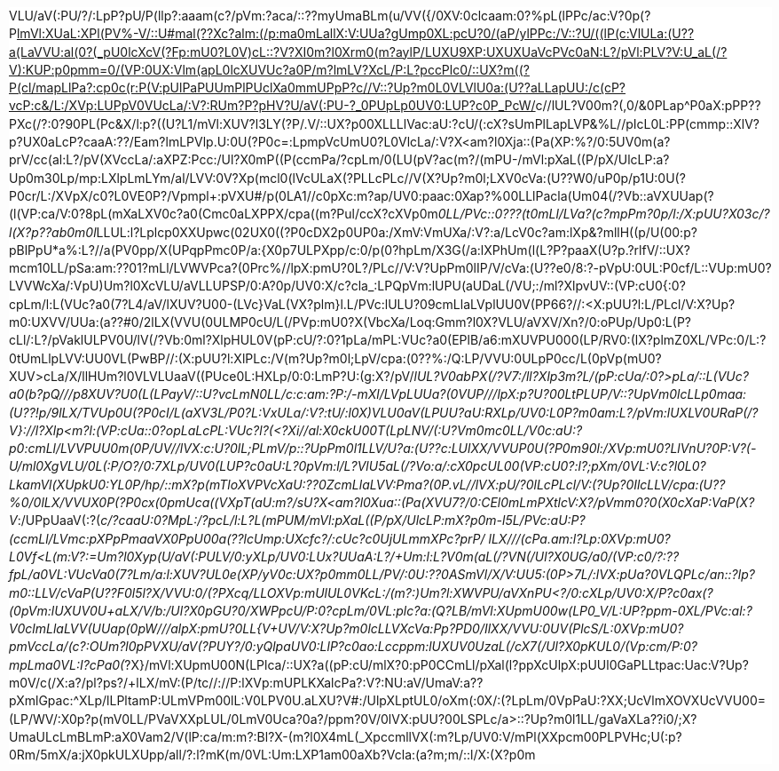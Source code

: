 VLU/aV(:PU/?/:LpP?pU/P(llp?:aaam(c?/pVm:?aca/::??myUmaBLm(u/VV({/0XV:0clcaam:0?%pL(lPPc/ac:V?0p(?P<lmVl:XUaL:XPl(PV%-V/::U#mal(??Xc?alm:(/p:ma0mLallX:V:UUa?gUmp0XL:pcU?0/(aP/ylPPc:/V::?U/((lP(c:VlULa:(U??a(LaVVU:al(0?(_pU0lcXcV(?Fp:mU0?L0V)cL::?V?XI0m?l0Xrm0(m?aylP/LUXU9XP:UXUXUaVcPVc0aN:L?/pVl:PLV?V:U_aL(/?V):KUP:p0pmm=0/(VP:0UX:Vlm(apL0lcXUVUc?a0P/m?lmLV?XcL/P:L?pccPlc0/::UX?m((?P(cl/mapLlPa?:cp0c(r:P(V:pUlPaPUUmPlPUclXa0mmUPpP?c//V::?Up?m0L0VLVlU0a:(U??aLLapUU:/c(cP?vcP:c&/L:/XVp:LUPpV0VUcLa/:V?:RUm?P?pHV?U/aV(:PU-?_0PUpLp0UV0:LUP?c0P_PcW/>c//lUL?V00m?(,0/&0PLap^P0aX:pPP??PXc(/?:0?90PL(Pc&X/l:p?((U?L1/mVl:XUV?l3LY(?P/.V/::UX?p00XLLLlVac:aU:?cU/(:cX?sUmPlLapLVP&%L//pIcL0L:PP(cmmp::XlV?p?UX0aLcP?caaA:??/Eam?lmLPVlp.U:0U(?P0c=:LpmpVcUmU0?L0VlcLa/:V?X<am?l0Xja::(Pa(XP:%?/0:5UV0m(a?prV/cc(al:L?/pV(XVccLa/:aXPZ:Pcc:/Ul?X0mP((P(ccmPa/?cpLm/0(LU(pV?ac(m?/(mPU-/mVl:pXaL((P/pX/UlcLP:a?Up0m30Lp/mp:LXlpLmLYm/al/LVV:0V?Xp(mcl0(lVcULaX(?PLLcPLc//V(X?Up?m0l;LXV0cVa:(U??W0/uP0p/p1U:0U(?P0cr/L:/XVpX/c0?L0VE0P?/Vpmpl+:pVXU#/p(0LA1//c0pXc:m?ap/UV0:paac:0Xap?%00LLlPacla(Um04(/?Vb::aVXUUap(?(l(VP:ca/V:0?8pL(mXaLXV0c?a0(Cmc0aLXPPX/cpa((m?Pul/ccX?cXVp0m*0LL/PVc::0???(t0mLl/LVa?(c?mpPm?0p/l:/X:pUU?X03c/?l(X?p??ab0m0l*LLUL:l?Lplcp0XXUpwc(02UX0((?P0cDX2p0UP0a:/XmV:VmUXa/:V?:a/LcV0c?am:lXp&?mllH((p/U(00:p?pBlPpU*a%:L?//a(PV0pp/X(UPqpPmc0P/a:{X0p7ULPXpp/c:0/p(0?hpLm/X3G(/a:lXPhUm(l(L?P?paaX(U?p.?rlfV/::UX?mcm10LL/pSa:am:??01?mLl/LVWVPca?(0Prc%//lpX:pmU?0L?/PLc//V:V?UpPm0lIP/V/cVa:(U??e0/8:?-pVpU:0UL:P0cf/L::VUp:mU0?LVVWcXa/:VpU)Um?l0XcVLU/aVLLUPSP/0:A?0p/UV0:X/c?cla_:LPQpVm:lUPU(aUDaL(/VU;:/ml?XlpvUV::(VP:cU0{:0?cpLm/l:L(VUc?a0(7?L4/aV/lXUV?U00-(LVc}VaL(VX?plm}l.L/PVc:lULU?09cmLlaLVplUU0V(PP66?//:<X:pUU?l:L/PLcl/V:X?Up?m0:UXVV/UUa:(a??#0/2lLX(VVU(0ULMP0cU/L(/PVp:mU0?X(VbcXa/Loq:Gmm?l0X?VLU/aVXV/Xn?/0:oPUp/Up0:L(P?cLl/:L?/pVaklULPV0U/lV(/?Vb:0ml?XlpHUL0V(pP:cU/?:0?1pLa/mPL:VUc?a0(EPlB/a6:mXUVPU000(LP/RV0:(lX?plmZ0XL/VPc:0/L:?0tUmLlpLVV:UU0VL(PwBP//:(X:pUU?l:XlPLc:/V(m?Up?m0l;LpV/cpa:(0??%:/Q:LP/VVU:0ULpP0cc/L(0pVp(mU0?XUV>cLa/X/llHUm?l0VLVLUaaV((PUce0L:HXLp/0:0:LmP?U:(g:X?/pV/_lUL?V0abPX(/?V7:/ll?Xlp3m?L/(pP:cUa/:0?>pLa/::L(VUc?a0(b?pQ///p8XUV?U0(L(LPayV/::U?vcLmN0LL/c:c:am:?P:/-mXl/LVpLUUa?(0VUP///lpX:p?U?00LtPLUP/V::?UpVm0lcLLp0maa:(U??!p/9lLX/TVUp0U(?P0cI/L(aXV3L/P0?L:VxULa/:V?:tU/:l0X)VLU0aV(LPUU?aU:RXLp/UV0:L0P?m0am:L?/pVm:lUXLV0URaP(/?V}://l?Xlp<m?l:(VP:cUa::0?opLaLcPL:VUc?l?(<?Xi//al:X0ckU00T(LpLNV/(:U?Vm0mc0LL/V0c:aU:?p0:cmLl/LVVPUU0m(0P/UV//lVX:c:U?0lL;PLmV/p::?UpPm0l1LLV/U?a:(U??c:LUlXX/VVUP0U(?P0m90l:/XVp:mU0?LlVnU?0P:V?(-U/ml0XgVLU/0L(:P/O?/0:7XLp/UV0(LUP?c0aU:L?0pVm:l/L?VlU5aL(/?Vo:a/:cX0pcUL00(VP:cU0?:l?;pXm/0VL:V:c?l0L0?LkamVl(XUpkU0:YL0P/hp/::mX?p(mTloXVPVcXaU:??0ZcmLlaLVV:Pma?(0P.vL//lVX:pU/?0lLcPLcl/V:(?Up?0IlcLLV/cpa:(U??%0/0lLX/VVUX0P(?P0cx(0pmUca((VXpT(aU:m?/sU?X<am?l0Xua::(Pa(XVU7?/0:CEl0mLmPXtlcV:X?/pVmm0?0(X0cXaP:VaP(X?V_:/UPpUaaV(:?(_c/?caaU:0?MpL:/?pcL/l:L?L(mPUM/mVl:pXaL((P/pX/UlcLP:mX?p0m-l5L/PVc:aU:P?(ccmLl/LVmc:pXPpPmaaVX0PpU00a(??lcUmp:UXcfc?/:cUc?c0UjULmmXPc?prP/ lLX///(cPa.am:l?Lp:0XVp:mU0?L0Vf<L(m:V?:=Um?l0Xyp(U/aV(:PULV/0:yXLp/UV0:LUx?UUaA:L?/+Um:l:L?V0m(aL(/?VN(/Ul?X0UG/a0/(VP:c0/?:??fpL/a0VL:VUcVa0(7?Lm/a:l:XUV?UL0e(XP/yV0c:UX?p0mm0LL/PV/:0U:??0ASmVl/X/V:UU5:(0P>7L/:lVX:pUa?0VLQPLc/an::?lp?m0::LLV/cVaP(U??F0l5l?X/VVU:0/(?PXcq/LLOXVp:mUlUL0VKcL:/(m?:)Um?l:XWVPU/aVXnPU<?/0:cXLp/UV0:X/P?c0ax(?(0pVm:lUXUV0U+aLX/V/b:/Ul?X0pGU?0/XWPpcU/P:0?cpLm/0VL:plc?a:(Q?LB/mVl:XUpmU00w(LP0_V/L:UP?ppm-0XL/PVc:al:?V0clmLlaLVV(UUap(0pW///alpX:pmU?0LL{V+UV/V:X?Up?m0lcLLVXcVa:Pp?PD0/IlXX/VVU:0UV(PlcS/L:0XVp:mU0?pmVccLa/(c?:OUm?l0pPVXU/aV(?PUY?/0:yQlpaUV0:LlP?c0ao:Lccppm:lUXUV0UzaL(/cX7(/Ul?X0pKUL0/(Vp:cm/P:0?mpLma0VL:I?cPa0(_?X}/mVl:XUpmU00N(LPlca/::UX?a((pP:cU/mlX?0:pP0CCmLl/pXal(l?ppXcUlpX:pUUl0GaPLLtpac:Uac:V?Up?m0V/c(/X:a?/pl?ps?/+lLX/mV:(P/tc//://P:lXVp:mUPLKXalcPa?:V?:NU:aV/UmaV:a??pXmlGpac:^XLp/lLPltamP:ULmVPm00lL:V0LPV0U.aLXU?V#:/UlpXLptUL0/oXm(:0X/:(?LpLm/0VpPaU:?XX;UcVlmXOVXUcVVU00=(LP/WV/:X0p?p(mV0LL/PVaVXXpLUL/0LmV0Uca?0a?/ppm?0V/0lVX:pUU?00LSPLc/a>::?Up?m0l1LL/gaVaXLa??i0/;X?UmaULcLmBLmP:aX0Vam2/V(lP:ca/m:m?:Bl?X-(m?l0X4mL(_XpccmllVX(:m?Lp/UV0:V/mPl(XXpcm00PLPVHc;U(:p?0Rm/5mX/a:jX0pkULXUpp/all/?:l?mK(m/0VL:Um:LXP1am00aXb?Vcla:(a?m;m/::l/X:(X?p0m